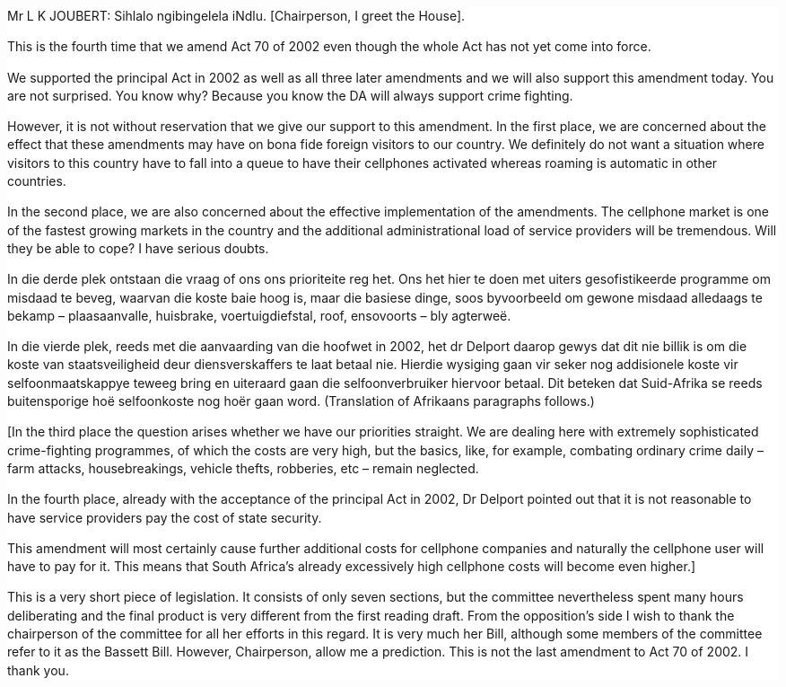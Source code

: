 Mr L K JOUBERT: Sihlalo ngibingelela iNdlu. [Chairperson, I greet the
House].

This is the fourth time that we amend Act 70 of 2002 even though the whole
Act has not yet come into force.

We supported the principal Act in 2002 as well as all three later
amendments and we will also support this amendment today. You are not
surprised. You know why? Because you know the DA will always support crime
fighting.

However, it is not without reservation that we give our support to this
amendment. In the first place, we are concerned about the effect that these
amendments may have on bona fide foreign visitors to our country. We
definitely do not want a situation where visitors to this country have to
fall into a queue to have their cellphones activated whereas roaming is
automatic in other countries.

In the second place, we are also concerned about the effective
implementation of the amendments. The cellphone market is one of the
fastest growing markets in the country and the additional administrational
load of service providers will be tremendous. Will they be able to cope? I
have serious doubts.

In die derde plek ontstaan die vraag of ons ons prioriteite reg het. Ons
het hier te doen met uiters gesofistikeerde programme om misdaad te beveg,
waarvan die koste baie hoog is, maar die basiese dinge, soos byvoorbeeld om
gewone misdaad alledaags te bekamp – plaasaanvalle, huisbrake,
voertuigdiefstal, roof, ensovoorts – bly agterweë.

In die vierde plek, reeds met die aanvaarding van die hoofwet in 2002, het
dr Delport daarop gewys dat dit nie billik is om die koste van
staatsveiligheid deur diensverskaffers te laat betaal nie.
Hierdie wysiging gaan vir seker nog addisionele koste vir
selfoonmaatskappye teweeg bring en uiteraard gaan die selfoonverbruiker
hiervoor betaal. Dit beteken dat Suid-Afrika se reeds buitensporige hoë
selfoonkoste nog hoër gaan word. (Translation of Afrikaans paragraphs
follows.)

[In the third place the question arises whether we have our priorities
straight. We are dealing here with extremely sophisticated crime-fighting
programmes, of which the costs are very high, but the basics, like, for
example, combating ordinary crime daily – farm attacks, housebreakings,
vehicle thefts, robberies, etc – remain neglected.

In the fourth place, already with the acceptance of the principal Act in
2002, Dr Delport pointed out that it is not reasonable to have service
providers pay the cost of state security.

This amendment will most certainly cause further additional costs for
cellphone companies and naturally the cellphone user will have to pay for
it. This means that South Africa’s already excessively high cellphone costs
will become even higher.]

This is a very short piece of legislation. It consists of only seven
sections, but the committee nevertheless spent many hours deliberating and
the final product is very different from the first reading draft.
From the opposition’s side I wish to thank the chairperson of the committee
for all her efforts in this regard. It is very much her Bill, although some
members of the committee refer to it as the Bassett Bill. However,
Chairperson, allow me a prediction. This is not the last amendment to Act
70 of 2002. I thank you.
